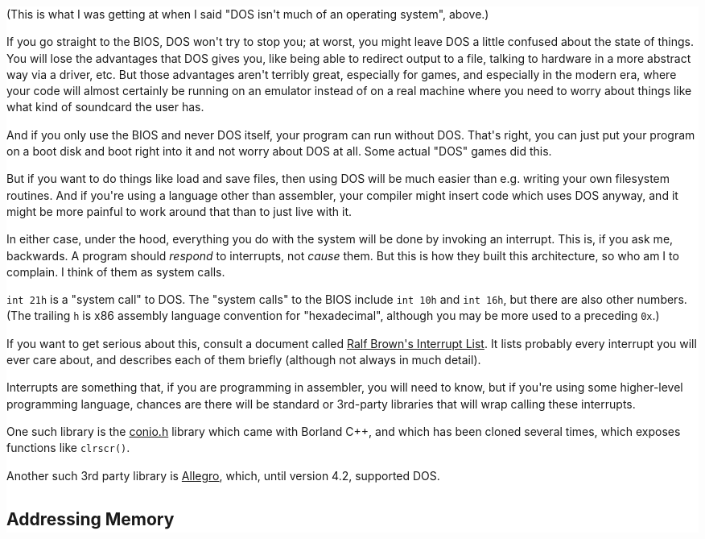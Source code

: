 (This is what I was getting at when I said "DOS isn't much of an
operating system", above.)

If you go straight to the BIOS, DOS won't try to stop you; at
worst, you might leave DOS a little confused about the state of
things.  You will lose the advantages that DOS gives you, like being
able to redirect output to a file, talking to hardware in a more
abstract way via a driver, etc.  But those advantages aren't
terribly great, especially for games, and especially in the modern
era, where your code will almost certainly be running on an
emulator instead of on a real machine where you need to worry about
things like what kind of soundcard the user has.

And if you only use the BIOS and never DOS itself, your program
can run without DOS.  That's right, you can just put your program
on a boot disk and boot right into it and not worry about DOS at all.
Some actual "DOS" games did this.

But if you want to do things like load and save files, then using
DOS will be much easier than e.g. writing your own filesystem routines.
And if you're using a language other than assembler, your compiler
might insert code which uses DOS anyway, and it might be more painful
to work around that than to just live with it.

In either case, under the hood, everything you do with the system
will be done by invoking an interrupt.  This is, if you ask me,
backwards.  A program should *respond* to interrupts, not *cause* them.
But this is how they built this architecture, so who am I to complain.
I think of them as system calls.

`int 21h` is a "system call" to DOS.  The "system calls"
to the BIOS include `int 10h` and `int 16h`, but there are also other
numbers.  (The trailing `h` is x86 assembly language convention for
"hexadecimal", although you may be more used to a preceding `0x`.)

If you want to get serious about this, consult a document called
[Ralf Brown's Interrupt List][].  It lists probably every interrupt
you will ever care about, and describes each of them briefly
(although not always in much detail).

Interrupts are something that, if you are programming in assembler,
you will need to know, but if you're using some higher-level programming
language, chances are there will be standard or 3rd-party libraries
that will wrap calling these interrupts.

One such library is the [conio.h][] library which came with Borland C++,
and which has been cloned several times, which exposes functions like
`clrscr()`.

Another such 3rd party library is [Allegro][], which, until version 4.2,
supported DOS.

[Ralf Brown's Interrupt List]: http://www.cs.cmu.edu/~ralf/files.html
[conio.h]: https://en.wikipedia.org/wiki/Conio.h
[Allegro]: http://liballeg.org/

Addressing Memory
-----------------


[MS-DOS]: https://en.wikipedia.org/wiki/MS-DOS
[DOSBox]: https://www.dosbox.com/
[FreeDOS]: http://www.freedos.org/
[QEMU]: http://www.qemu-project.org/
[v86]: https://github.com/copy/v86
[Borland C++]: https://en.wikipedia.org/wiki/Borland_C%2B%2B
[Turbo Pascal]: https://en.wikipedia.org/wiki/Turbo_Pascal
[Turbo Assembler]: https://en.wikipedia.org/wiki/Turbo_Assembler
[DJGPP]: http://www.delorie.com/djgpp/
[nasm]: http://www.nasm.us/
[yasm]: http://yasm.tortall.net/
[Shelta]: http://catseye.tc/node/Shelta
[ILLGOL]: http://catseye.tc/node/ILLGOL
[colorForth]: https://en.wikipedia.org/wiki/ColorForth
[DOS Protected Mode Interface]: https://en.wikipedia.org/wiki/DOS_Protected_Mode_Interface
[CWSDPMI]: https://en.wikipedia.org/wiki/CWSDPMI
[BefOS]: http://catseye.tc/node/BefOS
[unreal mode]: http://wiki.osdev.org/Unreal_Mode
[A20 Line]: http://wiki.osdev.org/A20_Line
[VGA-compatible text mode]: https://en.wikipedia.org/wiki/VGA-compatible_text_mode
[A Basic Theory of Video Games]: A%20Basic%20Theory%20of%20Video%20Games.md
[keyboard scancodes]: http://www.win.tue.nl/~aeb/linux/kbd/scancodes.html